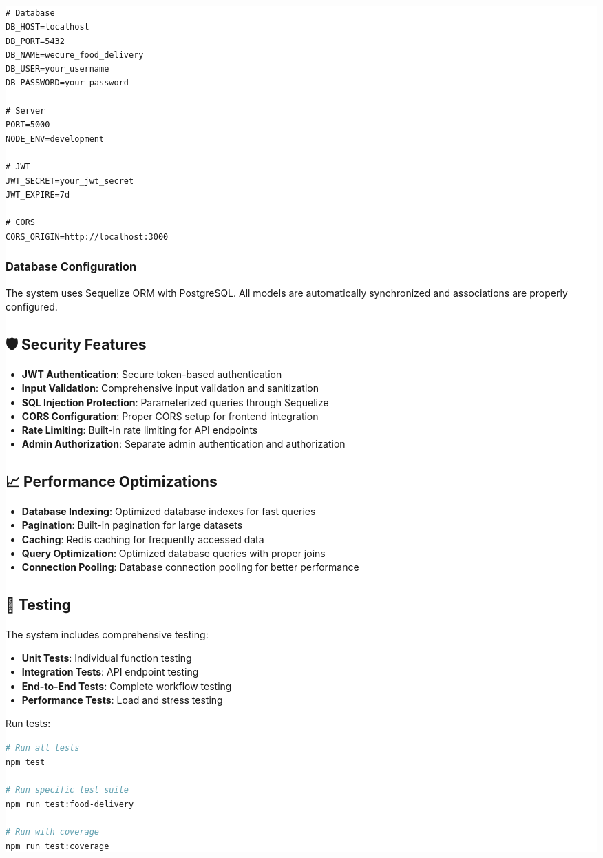 ```env
# Database
DB_HOST=localhost
DB_PORT=5432
DB_NAME=wecure_food_delivery
DB_USER=your_username
DB_PASSWORD=your_password

# Server
PORT=5000
NODE_ENV=development

# JWT
JWT_SECRET=your_jwt_secret
JWT_EXPIRE=7d

# CORS
CORS_ORIGIN=http://localhost:3000
```

### Database Configuration

The system uses Sequelize ORM with PostgreSQL. All models are automatically synchronized and associations are properly configured.

## 🛡️ Security Features

- **JWT Authentication**: Secure token-based authentication
- **Input Validation**: Comprehensive input validation and sanitization
- **SQL Injection Protection**: Parameterized queries through Sequelize
- **CORS Configuration**: Proper CORS setup for frontend integration
- **Rate Limiting**: Built-in rate limiting for API endpoints
- **Admin Authorization**: Separate admin authentication and authorization

## 📈 Performance Optimizations

- **Database Indexing**: Optimized database indexes for fast queries
- **Pagination**: Built-in pagination for large datasets
- **Caching**: Redis caching for frequently accessed data
- **Query Optimization**: Optimized database queries with proper joins
- **Connection Pooling**: Database connection pooling for better performance

## 🧪 Testing

The system includes comprehensive testing:

- **Unit Tests**: Individual function testing
- **Integration Tests**: API endpoint testing
- **End-to-End Tests**: Complete workflow testing
- **Performance Tests**: Load and stress testing

Run tests:
```bash
# Run all tests
npm test

# Run specific test suite
npm run test:food-delivery

# Run with coverage
npm run test:coverage
```
